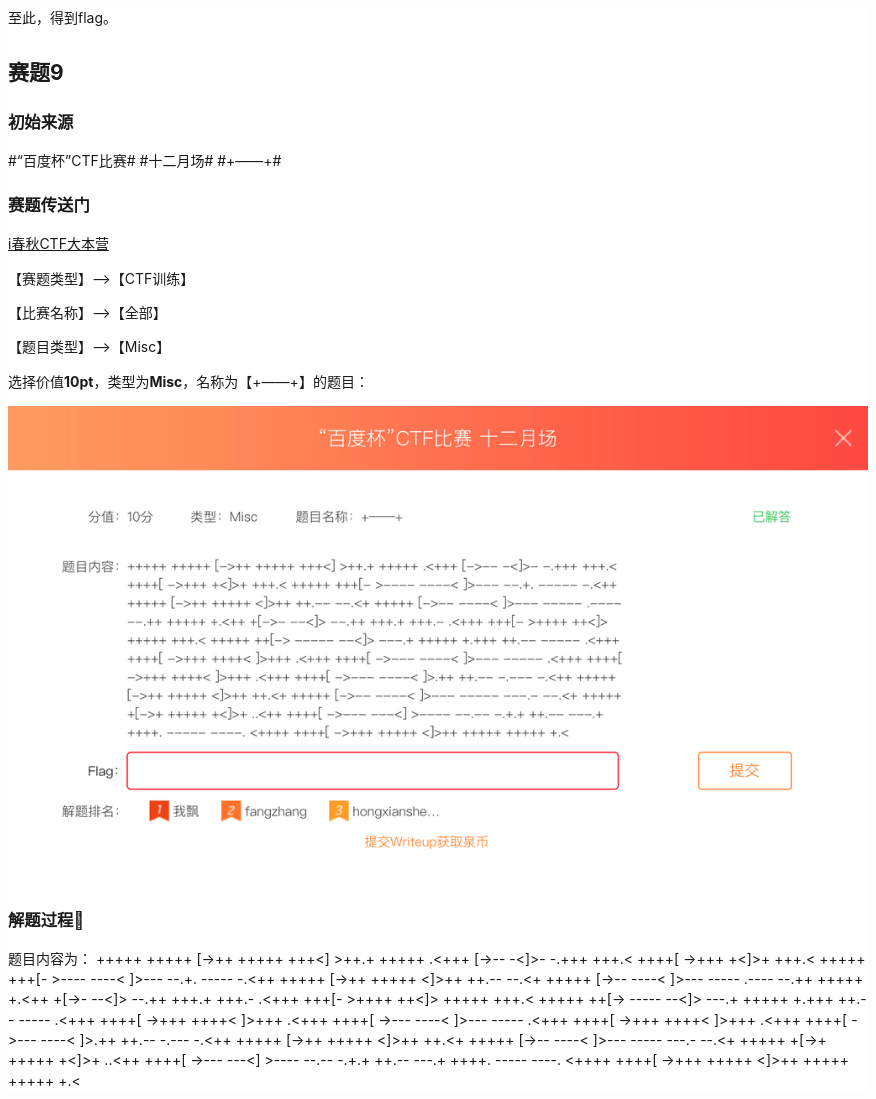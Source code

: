 至此，得到flag。

## 赛题9

### 初始来源

#“百度杯”CTF比赛# #十二月场# #+——+#

### 赛题传送门

<a href="https://www.ichunqiu.com/battalion?t=1" target="_blank">i春秋CTF大本营</a>  

【赛题类型】—>【CTF训练】

【比赛名称】—>【全部】

【题目类型】—>【Misc】

选择价值**10pt**，类型为**Misc**，名称为【+——+】的题目：

![image-20210401223909449](images/posts/ctf/image-20210401223909449.png)

### 解题过程

题目内容为：
+++++ +++++ [->++ +++++ +++<] >++.+ +++++ .<+++ [->-- -<]>- -.+++ +++.<
++++[ ->+++ +<]>+ +++.< +++++ +++[- >---- ----< ]>--- --.+. ----- -.<++
+++++ [->++ +++++ <]>++ ++.-- --.<+ +++++ [->-- ----< ]>--- ----- .----
--.++ +++++ +.<++ +[->- --<]> --.++ +++.+ +++.- .<+++ +++[- >++++ ++<]>
+++++ +++.< +++++ ++[-> ----- --<]> ---.+ +++++ +.+++ ++.-- ----- .<+++
++++[ ->+++ ++++< ]>+++ .<+++ ++++[ ->--- ----< ]>--- ----- .<+++ ++++[
->+++ ++++< ]>+++ .<+++ ++++[ ->--- ----< ]>.++ ++.-- -.--- -.<++ +++++
[->++ +++++ <]>++ ++.<+ +++++ [->-- ----< ]>--- ----- ---.- --.<+ +++++
+[->+ +++++ +<]>+ ..<++ ++++[ ->--- ---<] >---- --.-- -.+.+ ++.-- ---.+
++++. ----- ----. <++++ ++++[ ->+++ +++++ <]>++ +++++ +++++ +.<

